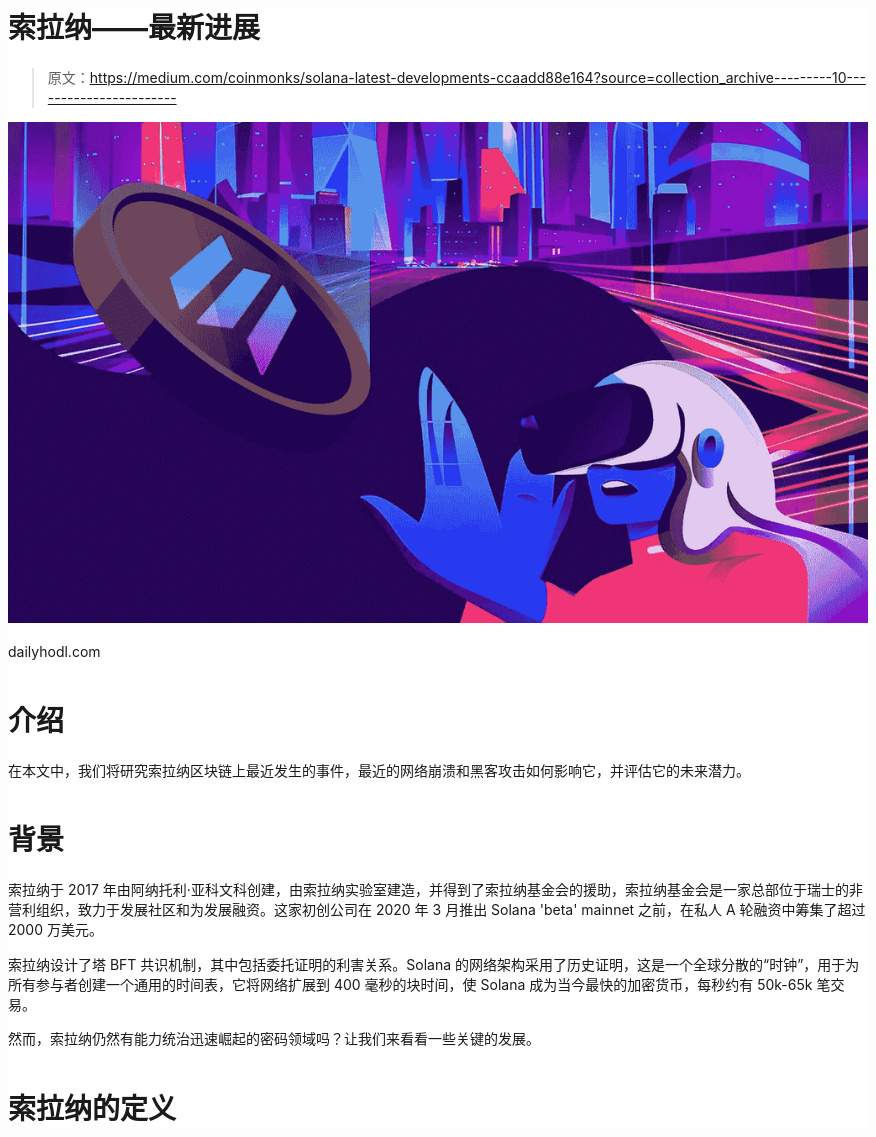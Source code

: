 # 索拉纳——最新进展

> 原文：<https://medium.com/coinmonks/solana-latest-developments-ccaadd88e164?source=collection_archive---------10----------------------->

![](img/14216d38acc12bab07466d082a1a7fbe.png)

dailyhodl.com

# 介绍

在本文中，我们将研究索拉纳区块链上最近发生的事件，最近的网络崩溃和黑客攻击如何影响它，并评估它的未来潜力。

# 背景

索拉纳于 2017 年由阿纳托利·亚科文科创建，由索拉纳实验室建造，并得到了索拉纳基金会的援助，索拉纳基金会是一家总部位于瑞士的非营利组织，致力于发展社区和为发展融资。这家初创公司在 2020 年 3 月推出 Solana 'beta' mainnet 之前，在私人 A 轮融资中筹集了超过 2000 万美元。

索拉纳设计了塔 BFT 共识机制，其中包括委托证明的利害关系。Solana 的网络架构采用了历史证明，这是一个全球分散的“时钟”，用于为所有参与者创建一个通用的时间表，它将网络扩展到 400 毫秒的块时间，使 Solana 成为当今最快的加密货币，每秒约有 50k-65k 笔交易。

然而，索拉纳仍然有能力统治迅速崛起的密码领域吗？让我们来看看一些关键的发展。

# 索拉纳的定义
